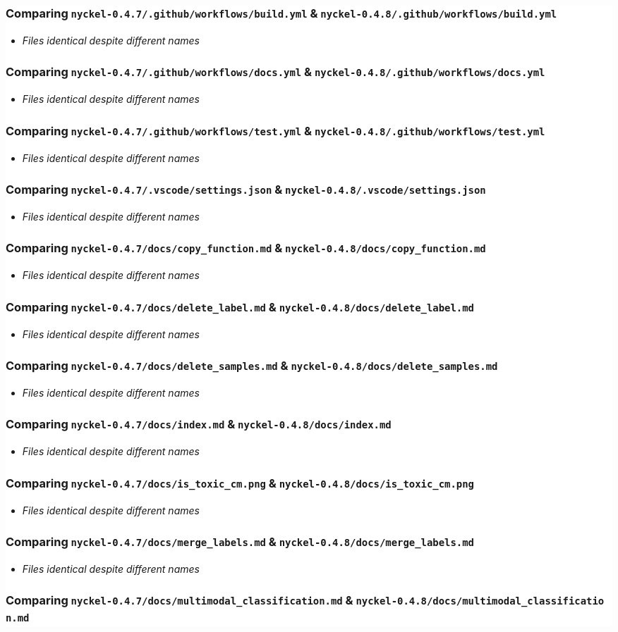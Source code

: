 ### Comparing `nyckel-0.4.7/.github/workflows/build.yml` & `nyckel-0.4.8/.github/workflows/build.yml`

 * *Files identical despite different names*

### Comparing `nyckel-0.4.7/.github/workflows/docs.yml` & `nyckel-0.4.8/.github/workflows/docs.yml`

 * *Files identical despite different names*

### Comparing `nyckel-0.4.7/.github/workflows/test.yml` & `nyckel-0.4.8/.github/workflows/test.yml`

 * *Files identical despite different names*

### Comparing `nyckel-0.4.7/.vscode/settings.json` & `nyckel-0.4.8/.vscode/settings.json`

 * *Files identical despite different names*

### Comparing `nyckel-0.4.7/docs/copy_function.md` & `nyckel-0.4.8/docs/copy_function.md`

 * *Files identical despite different names*

### Comparing `nyckel-0.4.7/docs/delete_label.md` & `nyckel-0.4.8/docs/delete_label.md`

 * *Files identical despite different names*

### Comparing `nyckel-0.4.7/docs/delete_samples.md` & `nyckel-0.4.8/docs/delete_samples.md`

 * *Files identical despite different names*

### Comparing `nyckel-0.4.7/docs/index.md` & `nyckel-0.4.8/docs/index.md`

 * *Files identical despite different names*

### Comparing `nyckel-0.4.7/docs/is_toxic_cm.png` & `nyckel-0.4.8/docs/is_toxic_cm.png`

 * *Files identical despite different names*

### Comparing `nyckel-0.4.7/docs/merge_labels.md` & `nyckel-0.4.8/docs/merge_labels.md`

 * *Files identical despite different names*

### Comparing `nyckel-0.4.7/docs/multimodal_classification.md` & `nyckel-0.4.8/docs/multimodal_classification.md`
